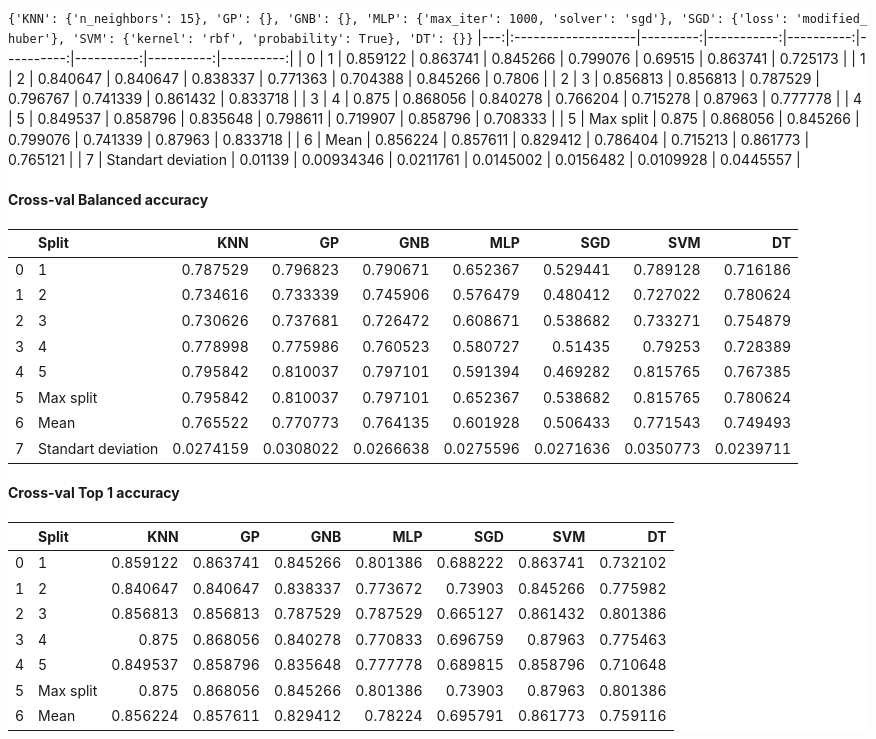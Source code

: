 ```{'KNN': {'n_neighbors': 15}, 'GP': {}, 'GNB': {}, 'MLP': {'max_iter': 1000, 'solver': 'sgd'}, 'SGD': {'loss': 'modified_huber'}, 'SVM': {'kernel': 'rbf', 'probability': True}, 'DT': {}}``` 
|---:|:-------------------|---------:|-----------:|----------:|----------:|----------:|----------:|----------:|
|  0 | 1                  | 0.859122 | 0.863741   | 0.845266  | 0.799076  | 0.69515   | 0.863741  | 0.725173  |
|  1 | 2                  | 0.840647 | 0.840647   | 0.838337  | 0.771363  | 0.704388  | 0.845266  | 0.7806    |
|  2 | 3                  | 0.856813 | 0.856813   | 0.787529  | 0.796767  | 0.741339  | 0.861432  | 0.833718  |
|  3 | 4                  | 0.875    | 0.868056   | 0.840278  | 0.766204  | 0.715278  | 0.87963   | 0.777778  |
|  4 | 5                  | 0.849537 | 0.858796   | 0.835648  | 0.798611  | 0.719907  | 0.858796  | 0.708333  |
|  5 | Max split          | 0.875    | 0.868056   | 0.845266  | 0.799076  | 0.741339  | 0.87963   | 0.833718  |
|  6 | Mean               | 0.856224 | 0.857611   | 0.829412  | 0.786404  | 0.715213  | 0.861773  | 0.765121  |
|  7 | Standart deviation | 0.01139  | 0.00934346 | 0.0211761 | 0.0145002 | 0.0156482 | 0.0109928 | 0.0445557 |

#### Cross-val Balanced accuracy

|    | Split              |       KNN |        GP |       GNB |       MLP |       SGD |       SVM |        DT |
|---:|:-------------------|----------:|----------:|----------:|----------:|----------:|----------:|----------:|
|  0 | 1                  | 0.787529  | 0.796823  | 0.790671  | 0.652367  | 0.529441  | 0.789128  | 0.716186  |
|  1 | 2                  | 0.734616  | 0.733339  | 0.745906  | 0.576479  | 0.480412  | 0.727022  | 0.780624  |
|  2 | 3                  | 0.730626  | 0.737681  | 0.726472  | 0.608671  | 0.538682  | 0.733271  | 0.754879  |
|  3 | 4                  | 0.778998  | 0.775986  | 0.760523  | 0.580727  | 0.51435   | 0.79253   | 0.728389  |
|  4 | 5                  | 0.795842  | 0.810037  | 0.797101  | 0.591394  | 0.469282  | 0.815765  | 0.767385  |
|  5 | Max split          | 0.795842  | 0.810037  | 0.797101  | 0.652367  | 0.538682  | 0.815765  | 0.780624  |
|  6 | Mean               | 0.765522  | 0.770773  | 0.764135  | 0.601928  | 0.506433  | 0.771543  | 0.749493  |
|  7 | Standart deviation | 0.0274159 | 0.0308022 | 0.0266638 | 0.0275596 | 0.0271636 | 0.0350773 | 0.0239711 |

#### Cross-val Top 1 accuracy

|    | Split              |      KNN |         GP |       GNB |       MLP |       SGD |       SVM |       DT |
|---:|:-------------------|---------:|-----------:|----------:|----------:|----------:|----------:|---------:|
|  0 | 1                  | 0.859122 | 0.863741   | 0.845266  | 0.801386  | 0.688222  | 0.863741  | 0.732102 |
|  1 | 2                  | 0.840647 | 0.840647   | 0.838337  | 0.773672  | 0.73903   | 0.845266  | 0.775982 |
|  2 | 3                  | 0.856813 | 0.856813   | 0.787529  | 0.787529  | 0.665127  | 0.861432  | 0.801386 |
|  3 | 4                  | 0.875    | 0.868056   | 0.840278  | 0.770833  | 0.696759  | 0.87963   | 0.775463 |
|  4 | 5                  | 0.849537 | 0.858796   | 0.835648  | 0.777778  | 0.689815  | 0.858796  | 0.710648 |
|  5 | Max split          | 0.875    | 0.868056   | 0.845266  | 0.801386  | 0.73903   | 0.87963   | 0.801386 |
|  6 | Mean               | 0.856224 | 0.857611   | 0.829412  | 0.78224   | 0.695791  | 0.861773  | 0.759116 |
```